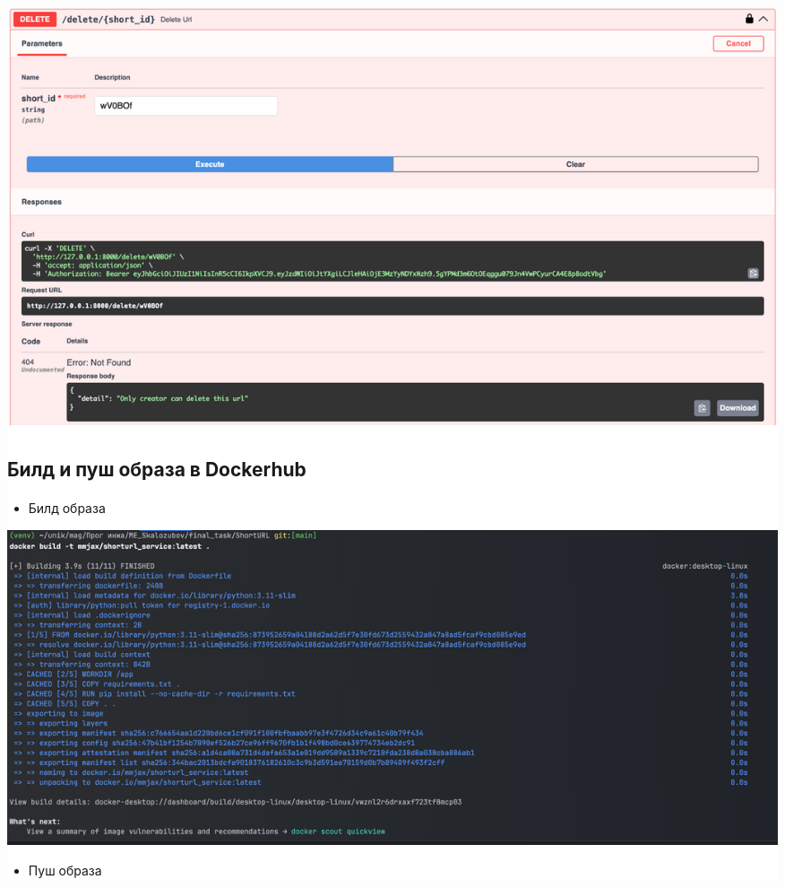 ![img_14.png](../img_data/final_task/ShortURL/img_14.png)

## Билд и пуш образа в Dockerhub
- Билд образа

![img_15.png](../img_data/final_task/ShortURL/img_15.png)

- Пуш образа
